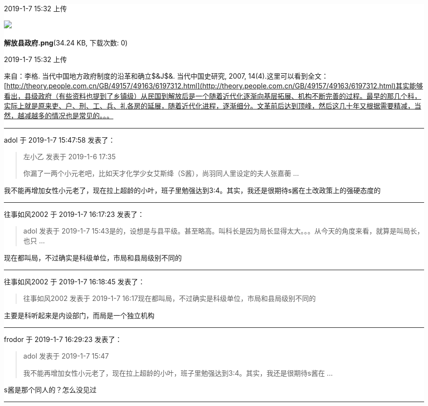 2019-1-7 15:32 上传



![](https://cdn.jsdelivr.net/gh/lzjluzijie/beichao@main/img/153228bvok2odutc21sz21.png)



**解放县政府.png**(34.24 KB, 下载次数: 0)



2019-1-7 15:32 上传



来自：李格. 当代中国地方政府制度的沿革和确立\$&J\$&. 当代中国史研究, 2007, 14(4).这里可以看到全文：[http://theory.people.com.cn/GB/49157/49163/6197312.html](http://theory.people.com.cn/GB/49157/49163/6197312.html)其实能够看出，县级政府（有些资料也提到了乡镇级）从民国到解放后是一个随着近代化逐渐向基层拓展、机构不断完善的过程。最早的那几个科，实际上就是原来吏、户、刑、工、兵、礼各房的延展，随着近代化进程，逐渐细分。文革前后达到顶峰，然后这几十年又根据需要精减，当然，越减越多的情况也是常见的。。。

---------

adol 于 2019-1-7 15:47:58 发表了：

> 左小乙 发表于 2019-1-6 17:35
> 
> 你漏了一两个小元老吧，比如天才化学少女艾斯绛（S酱），尚羽同人里设定的夫人张嘉蘅 ...



我不能再增加女性小元老了，现在拉上超龄的小叶，班子里勉强达到3:4。其实，我还是很期待s酱在土改政策上的强硬态度的

---------

往事如风2002 于 2019-1-7 16:17:23 发表了：

> adol 发表于 2019-1-7 15:43是的，设想是与县平级。甚至略高。叫科长是因为局长显得太大。。。从今天的角度来看，就算是叫局长，也只 ...



现在都叫局，不过确实是科级单位，市局和县局级别不同的

---------

往事如风2002 于 2019-1-7 16:18:45 发表了：

> 往事如风2002 发表于 2019-1-7 16:17现在都叫局，不过确实是科级单位，市局和县局级别不同的



主要是科听起来是内设部门，而局是一个独立机构

---------

frodor 于 2019-1-7 16:29:23 发表了：

> adol 发表于 2019-1-7 15:47
> 
> 我不能再增加女性小元老了，现在拉上超龄的小叶，班子里勉强达到3:4。其实，我还是很期待s酱在 ...



s酱是那个同人的？怎么没见过

---------
